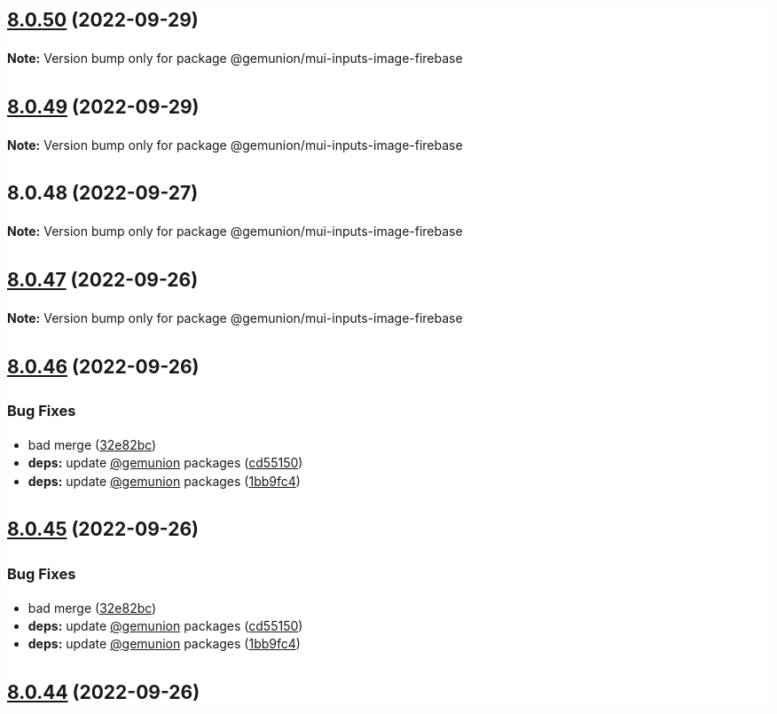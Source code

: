 ## [8.0.50](https://github.com/gemunion/mui-packages/compare/@gemunion/mui-inputs-image-firebase@8.0.49...@gemunion/mui-inputs-image-firebase@8.0.50) (2022-09-29)

**Note:** Version bump only for package @gemunion/mui-inputs-image-firebase

## [8.0.49](https://github.com/gemunion/mui-packages/compare/@gemunion/mui-inputs-image-firebase@8.0.48...@gemunion/mui-inputs-image-firebase@8.0.49) (2022-09-29)

**Note:** Version bump only for package @gemunion/mui-inputs-image-firebase

## 8.0.48 (2022-09-27)

**Note:** Version bump only for package @gemunion/mui-inputs-image-firebase

## [8.0.47](https://github.com/gemunion/mui-packages/compare/@gemunion/mui-inputs-image-firebase@8.0.46...@gemunion/mui-inputs-image-firebase@8.0.47) (2022-09-26)

**Note:** Version bump only for package @gemunion/mui-inputs-image-firebase

## [8.0.46](https://github.com/gemunion/mui-packages/compare/@gemunion/mui-inputs-image-firebase@8.0.45...@gemunion/mui-inputs-image-firebase@8.0.46) (2022-09-26)

### Bug Fixes

- bad merge ([32e82bc](https://github.com/gemunion/mui-packages/commit/32e82bca7014d3e344778afb1c23d9b2c6b40cdb))
- **deps:** update [@gemunion](https://github.com/gemunion) packages ([cd55150](https://github.com/gemunion/mui-packages/commit/cd55150fb911f3e3e74b1392a618f7da0d142646))
- **deps:** update [@gemunion](https://github.com/gemunion) packages ([1bb9fc4](https://github.com/gemunion/mui-packages/commit/1bb9fc42ab119b7882e53396f9e057eb1a19c2d9))

## [8.0.45](https://github.com/gemunion/mui-packages/compare/@gemunion/mui-inputs-image-firebase@8.0.45...@gemunion/mui-inputs-image-firebase@8.0.45) (2022-09-26)

### Bug Fixes

- bad merge ([32e82bc](https://github.com/gemunion/mui-packages/commit/32e82bca7014d3e344778afb1c23d9b2c6b40cdb))
- **deps:** update [@gemunion](https://github.com/gemunion) packages ([cd55150](https://github.com/gemunion/mui-packages/commit/cd55150fb911f3e3e74b1392a618f7da0d142646))
- **deps:** update [@gemunion](https://github.com/gemunion) packages ([1bb9fc4](https://github.com/gemunion/mui-packages/commit/1bb9fc42ab119b7882e53396f9e057eb1a19c2d9))

## [8.0.44](https://github.com/gemunion/mui-packages/compare/@gemunion/mui-inputs-image-firebase@8.0.45...@gemunion/mui-inputs-image-firebase@8.0.44) (2022-09-26)
